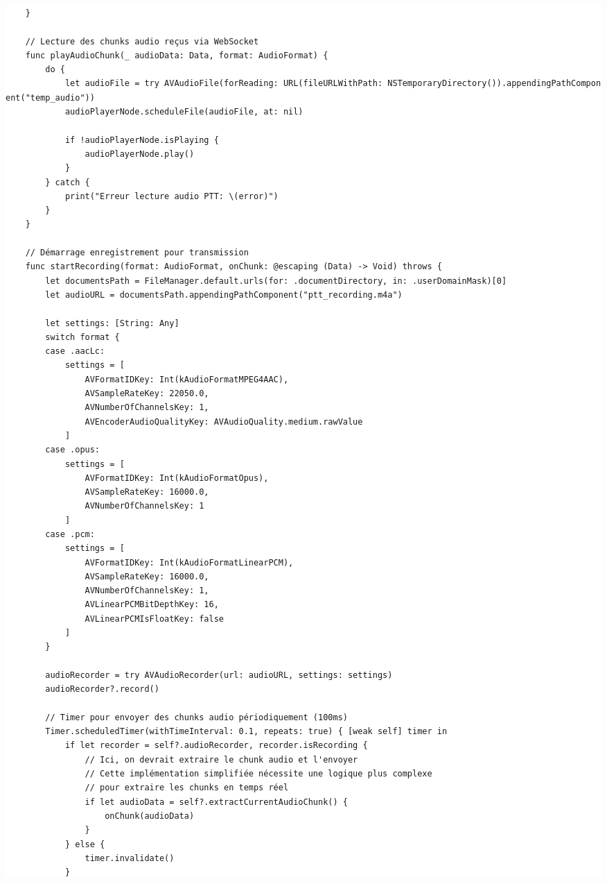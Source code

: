 ````
    }

    // Lecture des chunks audio reçus via WebSocket
    func playAudioChunk(_ audioData: Data, format: AudioFormat) {
        do {
            let audioFile = try AVAudioFile(forReading: URL(fileURLWithPath: NSTemporaryDirectory()).appendingPathComponent("temp_audio"))
            audioPlayerNode.scheduleFile(audioFile, at: nil)

            if !audioPlayerNode.isPlaying {
                audioPlayerNode.play()
            }
        } catch {
            print("Erreur lecture audio PTT: \(error)")
        }
    }

    // Démarrage enregistrement pour transmission
    func startRecording(format: AudioFormat, onChunk: @escaping (Data) -> Void) throws {
        let documentsPath = FileManager.default.urls(for: .documentDirectory, in: .userDomainMask)[0]
        let audioURL = documentsPath.appendingPathComponent("ptt_recording.m4a")

        let settings: [String: Any]
        switch format {
        case .aacLc:
            settings = [
                AVFormatIDKey: Int(kAudioFormatMPEG4AAC),
                AVSampleRateKey: 22050.0,
                AVNumberOfChannelsKey: 1,
                AVEncoderAudioQualityKey: AVAudioQuality.medium.rawValue
            ]
        case .opus:
            settings = [
                AVFormatIDKey: Int(kAudioFormatOpus),
                AVSampleRateKey: 16000.0,
                AVNumberOfChannelsKey: 1
            ]
        case .pcm:
            settings = [
                AVFormatIDKey: Int(kAudioFormatLinearPCM),
                AVSampleRateKey: 16000.0,
                AVNumberOfChannelsKey: 1,
                AVLinearPCMBitDepthKey: 16,
                AVLinearPCMIsFloatKey: false
            ]
        }

        audioRecorder = try AVAudioRecorder(url: audioURL, settings: settings)
        audioRecorder?.record()

        // Timer pour envoyer des chunks audio périodiquement (100ms)
        Timer.scheduledTimer(withTimeInterval: 0.1, repeats: true) { [weak self] timer in
            if let recorder = self?.audioRecorder, recorder.isRecording {
                // Ici, on devrait extraire le chunk audio et l'envoyer
                // Cette implémentation simplifiée nécessite une logique plus complexe
                // pour extraire les chunks en temps réel
                if let audioData = self?.extractCurrentAudioChunk() {
                    onChunk(audioData)
                }
            } else {
                timer.invalidate()
            }
````